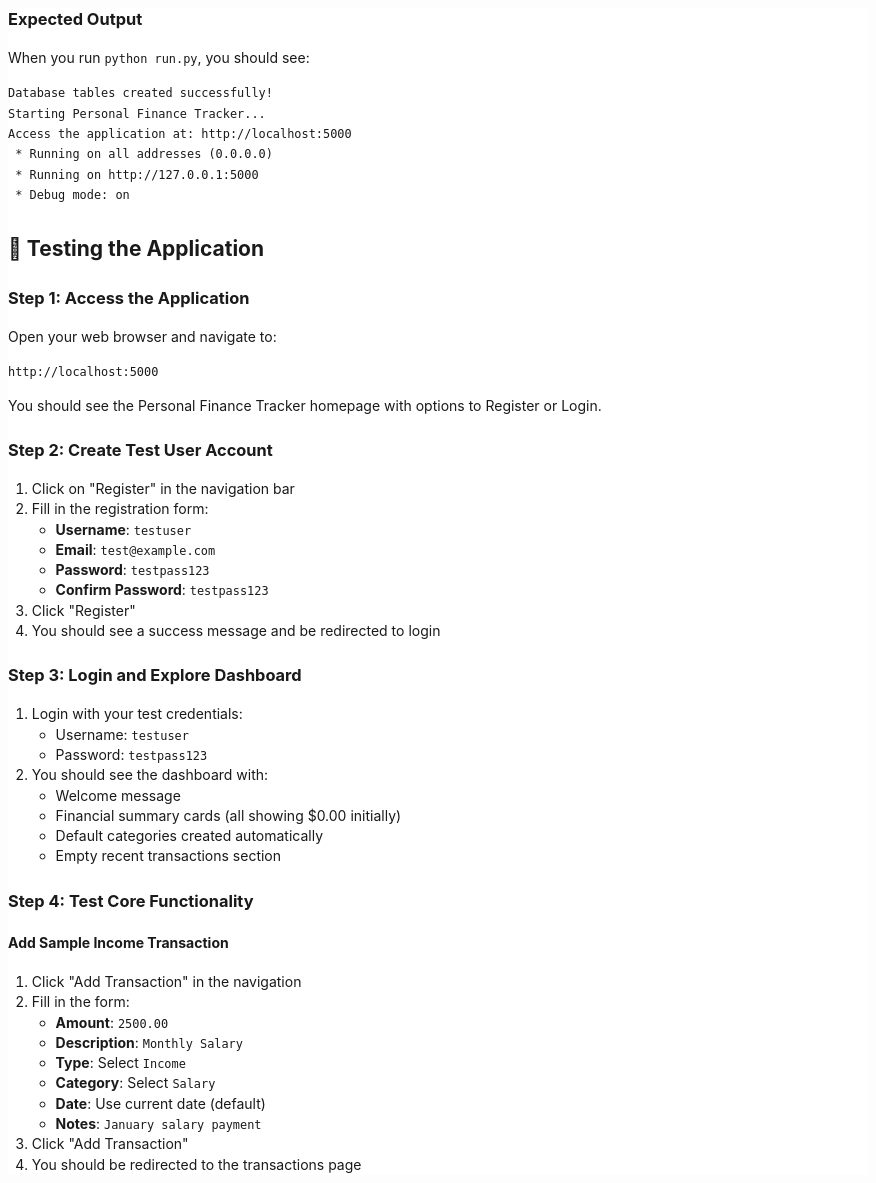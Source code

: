### Expected Output
When you run `python run.py`, you should see:
```
Database tables created successfully!
Starting Personal Finance Tracker...
Access the application at: http://localhost:5000
 * Running on all addresses (0.0.0.0)
 * Running on http://127.0.0.1:5000
 * Debug mode: on
```

## 🧪 Testing the Application

### Step 1: Access the Application
Open your web browser and navigate to:
```
http://localhost:5000
```

You should see the Personal Finance Tracker homepage with options to Register or Login.

### Step 2: Create Test User Account
1. Click on "Register" in the navigation bar
2. Fill in the registration form:
   - **Username**: `testuser`
   - **Email**: `test@example.com`
   - **Password**: `testpass123`
   - **Confirm Password**: `testpass123`
3. Click "Register"
4. You should see a success message and be redirected to login

### Step 3: Login and Explore Dashboard
1. Login with your test credentials:
   - Username: `testuser`
   - Password: `testpass123`
2. You should see the dashboard with:
   - Welcome message
   - Financial summary cards (all showing $0.00 initially)
   - Default categories created automatically
   - Empty recent transactions section

### Step 4: Test Core Functionality

#### Add Sample Income Transaction
1. Click "Add Transaction" in the navigation
2. Fill in the form:
   - **Amount**: `2500.00`
   - **Description**: `Monthly Salary`
   - **Type**: Select `Income`
   - **Category**: Select `Salary`
   - **Date**: Use current date (default)
   - **Notes**: `January salary payment`
3. Click "Add Transaction"
4. You should be redirected to the transactions page
